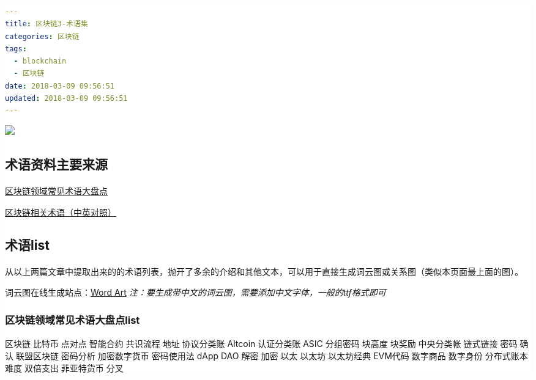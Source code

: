 ```yaml
---
title: 区块链3-术语集
categories: 区块链
tags:
  - blockchain
  - 区块链
date: 2018-03-09 09:56:51
updated: 2018-03-09 09:56:51
---
```


![](1.png)

## 术语资料主要来源
[区块链领域常见术语大盘点](http://storage.it168.com/a2017/1113/3179/000003179480.shtml)

[区块链相关术语（中英对照）](http://bitcoin-on-nodejs.ebookchain.org/5-%E9%99%84%E5%BD%95/0-%E5%8C%BA%E5%9D%97%E9%93%BE%E7%9B%B8%E5%85%B3%E6%9C%AF%E8%AF%AD%E4%B8%AD%E8%8B%B1%E5%AF%B9%E7%85%A7.html)

## 术语list
从以上两篇文章中提取出来的的术语列表，抛开了多余的介绍和其他文本，可以用于直接生成词云图或关系图（类似本页面最上面的图）。

词云图在线生成站点：[Word Art](https://wordart.com/create)
*注：要生成带中文的词云图，需要添加中文字体，一般的ttf格式即可*

### 区块链领域常见术语大盘点list
区块链
比特币
点对点
智能合约
共识流程
地址
协议分类账
Altcoin
认证分类账
ASIC
分组密码
块高度
块奖励
中央分类帐
链式链接
密码
确认
联盟区块链
密码分析
加密数字货币
密码使用法
dApp
DAO
解密
加密
以太
以太坊
以太坊经典
EVM代码
数字商品
数字身份
分布式账本
难度
双倍支出
菲亚特货币
分叉